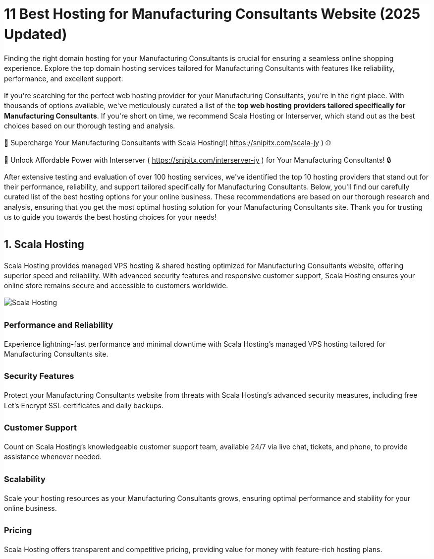 # 11 Best Hosting for Manufacturing Consultants Website (2025 Updated)

Finding the right domain hosting for your Manufacturing Consultants is crucial for ensuring a seamless online shopping experience. Explore the top domain hosting services tailored for Manufacturing Consultants with features like reliability, performance, and excellent support.

If you're searching for the perfect web hosting provider for your Manufacturing Consultants, you're in the right place. With thousands of options available, we've meticulously curated a list of the **top web hosting providers tailored specifically for Manufacturing Consultants**. If you're short on time, we recommend Scala Hosting or Interserver, which stand out as the best choices based on our thorough testing and analysis.

🚀 Supercharge Your Manufacturing Consultants with Scala Hosting!( https://snipitx.com/scala-jy ) 🌐 

💸 Unlock Affordable Power with Interserver ( https://snipitx.com/interserver-jy ) for Your Manufacturing Consultants! 🔒

After extensive testing and evaluation of over 100 hosting services, we've identified the top 10 hosting providers that stand out for their performance, reliability, and support tailored specifically for Manufacturing Consultants. Below, you'll find our carefully curated list of the best hosting options for your online business. These recommendations are based on our thorough research and analysis, ensuring that you get the most optimal hosting solution for your Manufacturing Consultants site. Thank you for trusting us to guide you towards the best hosting choices for your needs!

## 1. Scala Hosting

Scala Hosting provides managed VPS hosting & shared hosting optimized for Manufacturing Consultants website, offering superior speed and reliability. With advanced security features and responsive customer support, Scala Hosting ensures your online store remains secure and accessible to customers worldwide.

![Scala Hosting](https://i.imgur.com/uJ5JIK3.png "Scala Web Hosting")

### Performance and Reliability
Experience lightning-fast performance and minimal downtime with Scala Hosting’s managed VPS hosting tailored for Manufacturing Consultants site.

### Security Features
Protect your Manufacturing Consultants website from threats with Scala Hosting’s advanced security measures, including free Let’s Encrypt SSL certificates and daily backups.

### Customer Support
Count on Scala Hosting’s knowledgeable customer support team, available 24/7 via live chat, tickets, and phone, to provide assistance whenever needed.

### Scalability
Scale your hosting resources as your Manufacturing Consultants grows, ensuring optimal performance and stability for your online business.

### Pricing
Scala Hosting offers transparent and competitive pricing, providing value for money with feature-rich hosting plans.
